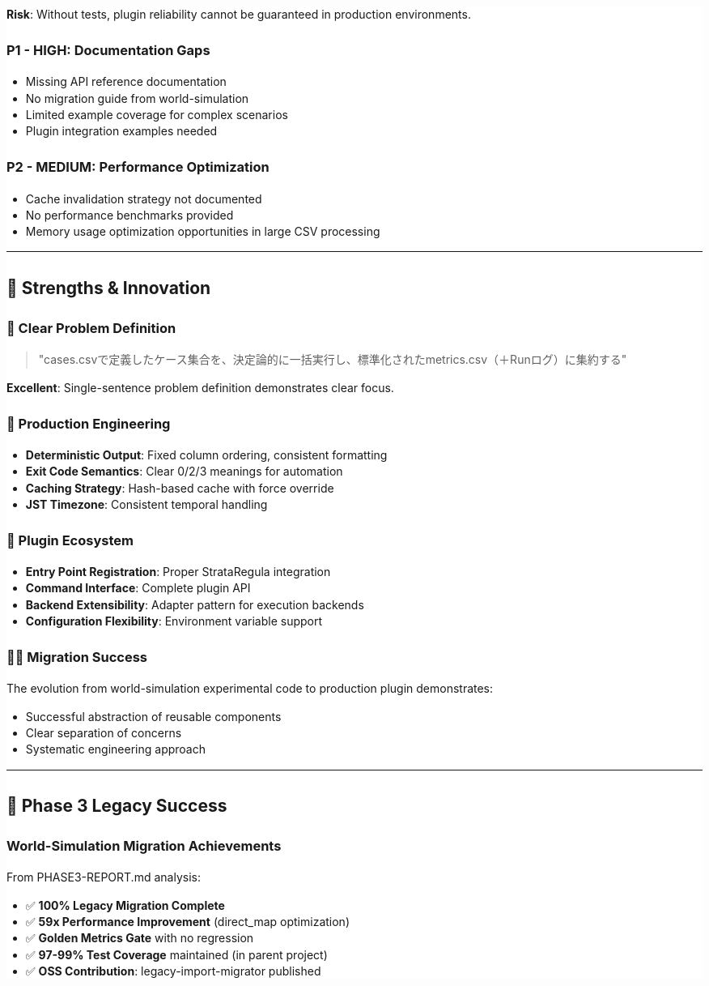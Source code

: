 **Risk**: Without tests, plugin reliability cannot be guaranteed in production environments.

### **P1 - HIGH: Documentation Gaps**
- Missing API reference documentation
- No migration guide from world-simulation
- Limited example coverage for complex scenarios
- Plugin integration examples needed

### **P2 - MEDIUM: Performance Optimization**
- Cache invalidation strategy not documented
- No performance benchmarks provided
- Memory usage optimization opportunities in large CSV processing

---

## 🌟 **Strengths & Innovation**

### **🎯 Clear Problem Definition**
> "cases.csvで定義したケース集合を、決定論的に一括実行し、標準化されたmetrics.csv（＋Runログ）に集約する"

**Excellent**: Single-sentence problem definition demonstrates clear focus.

### **🔧 Production Engineering**
- **Deterministic Output**: Fixed column ordering, consistent formatting
- **Exit Code Semantics**: Clear 0/2/3 meanings for automation
- **Caching Strategy**: Hash-based cache with force override
- **JST Timezone**: Consistent temporal handling

### **🔌 Plugin Ecosystem**
- **Entry Point Registration**: Proper StrataRegula integration
- **Command Interface**: Complete plugin API
- **Backend Extensibility**: Adapter pattern for execution backends
- **Configuration Flexibility**: Environment variable support

### **🏃‍♂️ Migration Success**
The evolution from world-simulation experimental code to production plugin demonstrates:
- Successful abstraction of reusable components
- Clear separation of concerns
- Systematic engineering approach

---

## 🎉 **Phase 3 Legacy Success**

### **World-Simulation Migration Achievements**
From PHASE3-REPORT.md analysis:
- ✅ **100% Legacy Migration Complete**
- ✅ **59x Performance Improvement** (direct_map optimization)
- ✅ **Golden Metrics Gate** with no regression
- ✅ **97-99% Test Coverage** maintained (in parent project)
- ✅ **OSS Contribution**: legacy-import-migrator published
